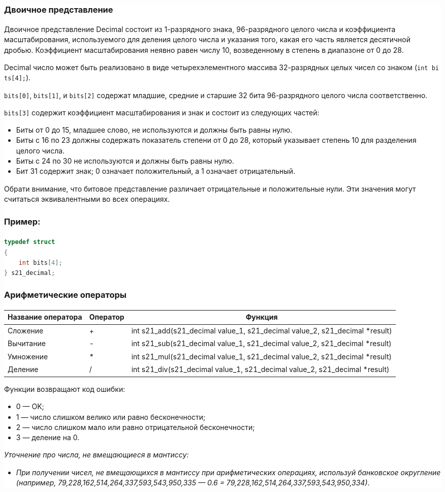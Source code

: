 ### Двоичное представление  

Двоичное представление Decimal состоит из 1-разрядного знака, 96-разрядного целого числа и коэффициента масштабирования, используемого для деления целого числа и указания того, какая его часть является десятичной дробью. Коэффициент масштабирования неявно равен числу 10, возведенному в степень в диапазоне от 0 до 28.

Decimal число может быть реализовано в виде четырехэлементного массива 32-разрядных целых чисел со знаком (`int bits[4];`).

`bits[0]`, `bits[1]`, и `bits[2]` содержат младшие, средние и старшие 32 бита 96-разрядного целого числа соответственно.

`bits[3]` содержит коэффициент масштабирования и знак и состоит из следующих частей:
- Биты от 0 до 15, младшее слово, не используются и должны быть равны нулю.
- Биты с 16 по 23 должны содержать показатель степени от 0 до 28, который указывает степень 10 для разделения целого числа.
- Биты с 24 по 30 не используются и должны быть равны нулю.
- Бит 31 содержит знак; 0 означает положительный, а 1 означает отрицательный.

Обрати внимание, что битовое представление различает отрицательные и положительные нули. Эти значения могут считаться эквивалентными во всех операциях.

### Пример:

```c
typedef struct 
{
    int bits[4];
} s21_decimal;
```

### Арифметические операторы

| Название оператора | Оператор  | Функция                                                                            | 
| ------ | ------ |------------------------------------------------------------------------------------|
| Сложение | + | int s21_add(s21_decimal value_1, s21_decimal value_2, s21_decimal *result)         |
| Вычитание | - | int s21_sub(s21_decimal value_1, s21_decimal value_2, s21_decimal *result)         |
| Умножение | * | int s21_mul(s21_decimal value_1, s21_decimal value_2, s21_decimal *result) | 
| Деление | / | int s21_div(s21_decimal value_1, s21_decimal value_2, s21_decimal *result) |

Функции возвращают код ошибки:  
- 0 — OK;  
- 1 — число слишком велико или равно бесконечности;
- 2 — число слишком мало или равно отрицательной бесконечности;
- 3 — деление на 0.

*Уточнение про числа, не вмещающиеся в мантиссу:*
- *При получении чисел, не вмещающихся в мантиссу при арифметических операциях, используй банковское округление (например, 79,228,162,514,264,337,593,543,950,335 — 0.6 = 79,228,162,514,264,337,593,543,950,334)*.
